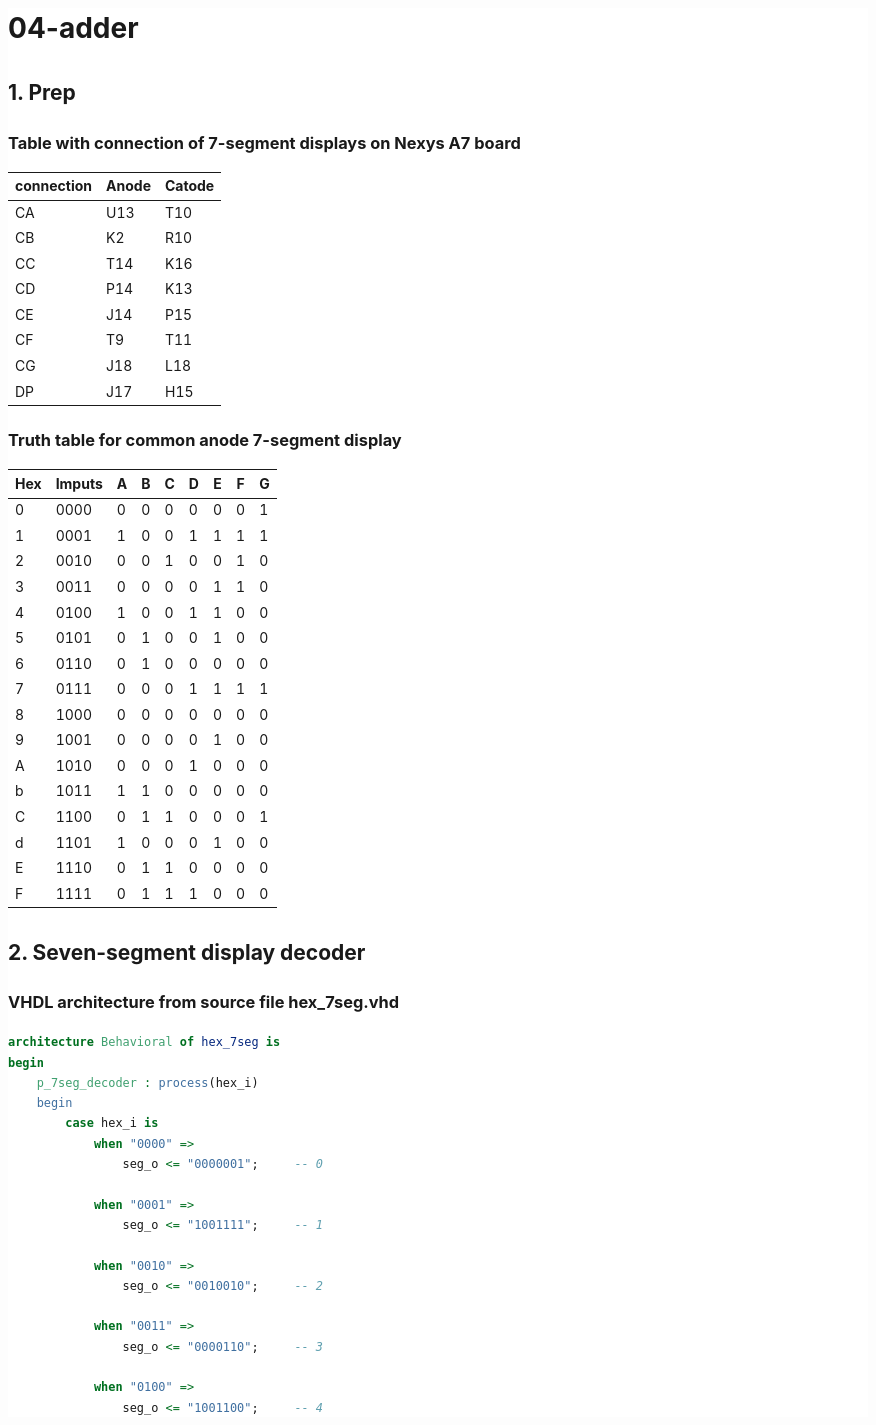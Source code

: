 # 04-adder

## 1. Prep

### Table with connection of 7-segment displays on Nexys A7 board
connection |Anode|Catode
-|-|-
CA |U13|T10
CB |K2 |R10
CC |T14|K16
CD |P14|K13
CE |J14|P15
CF |T9 |T11
CG |J18|L18
DP |J17|H15

### Truth table for common anode 7-segment display

Hex|Imputs|A|B|C|D|E|F|G|
-|-|-|-|-|-|-|-|-|
0|0000|0|0|0|0|0|0|1|
1|0001|1|0|0|1|1|1|1|
2|0010|0|0|1|0|0|1|0|
3|0011|0|0|0|0|1|1|0|
4|0100|1|0|0|1|1|0|0|
5|0101|0|1|0|0|1|0|0|
6|0110|0|1|0|0|0|0|0|
7|0111|0|0|0|1|1|1|1|
8|1000|0|0|0|0|0|0|0|
9|1001|0|0|0|0|1|0|0|
A|1010|0|0|0|1|0|0|0|
b|1011|1|1|0|0|0|0|0|
C|1100|0|1|1|0|0|0|1|
d|1101|1|0|0|0|1|0|0|
E|1110|0|1|1|0|0|0|0|
F|1111|0|1|1|1|0|0|0|

## 2. Seven-segment display decoder

### VHDL architecture from source file hex_7seg.vhd
```vhdl
architecture Behavioral of hex_7seg is
begin
    p_7seg_decoder : process(hex_i)
    begin
        case hex_i is
            when "0000" =>
                seg_o <= "0000001";     -- 0
                
            when "0001" =>
                seg_o <= "1001111";     -- 1
                
            when "0010" =>
                seg_o <= "0010010";     -- 2
                
            when "0011" =>
                seg_o <= "0000110";     -- 3
                
            when "0100" =>
                seg_o <= "1001100";     -- 4
```